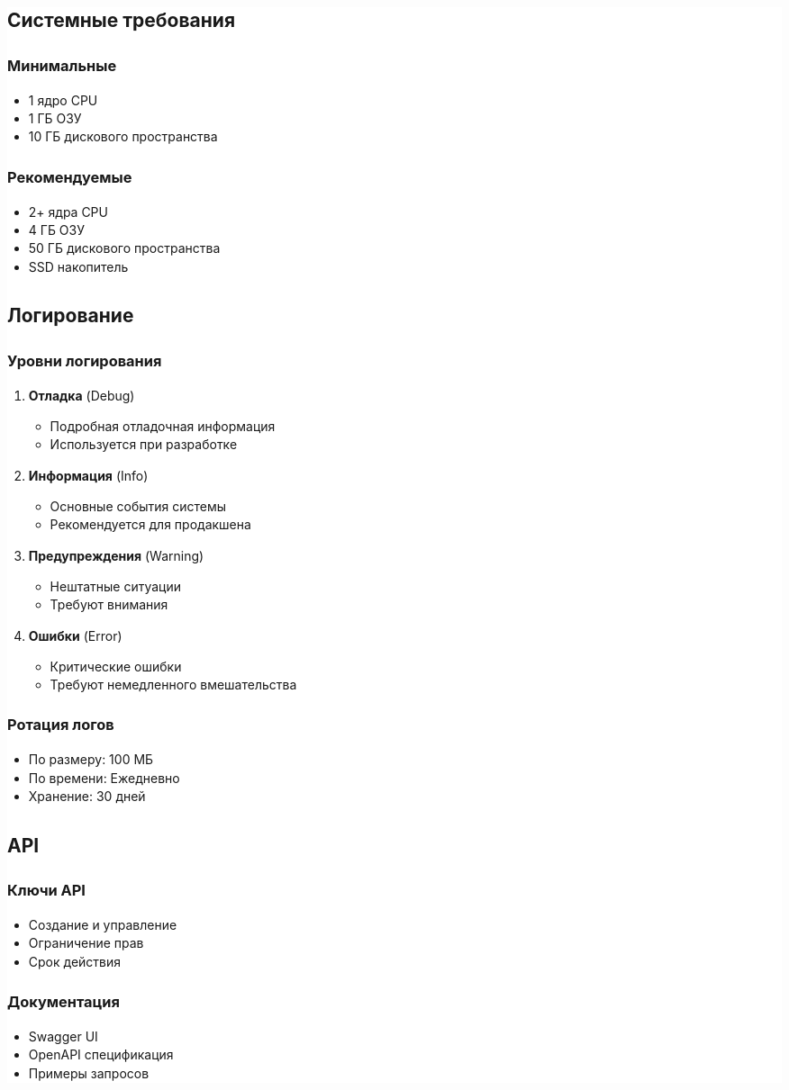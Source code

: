 ## Системные требования

### Минимальные
- 1 ядро CPU
- 1 ГБ ОЗУ
- 10 ГБ дискового пространства

### Рекомендуемые
- 2+ ядра CPU
- 4 ГБ ОЗУ
- 50 ГБ дискового пространства
- SSD накопитель

## Логирование

### Уровни логирования
1. **Отладка** (Debug)
   - Подробная отладочная информация
   - Используется при разработке

2. **Информация** (Info)
   - Основные события системы
   - Рекомендуется для продакшена

3. **Предупреждения** (Warning)
   - Нештатные ситуации
   - Требуют внимания

4. **Ошибки** (Error)
   - Критические ошибки
   - Требуют немедленного вмешательства

### Ротация логов
- По размеру: 100 МБ
- По времени: Ежедневно
- Хранение: 30 дней

## API

### Ключи API
- Создание и управление
- Ограничение прав
- Срок действия

### Документация
- Swagger UI
- OpenAPI спецификация
- Примеры запросов
